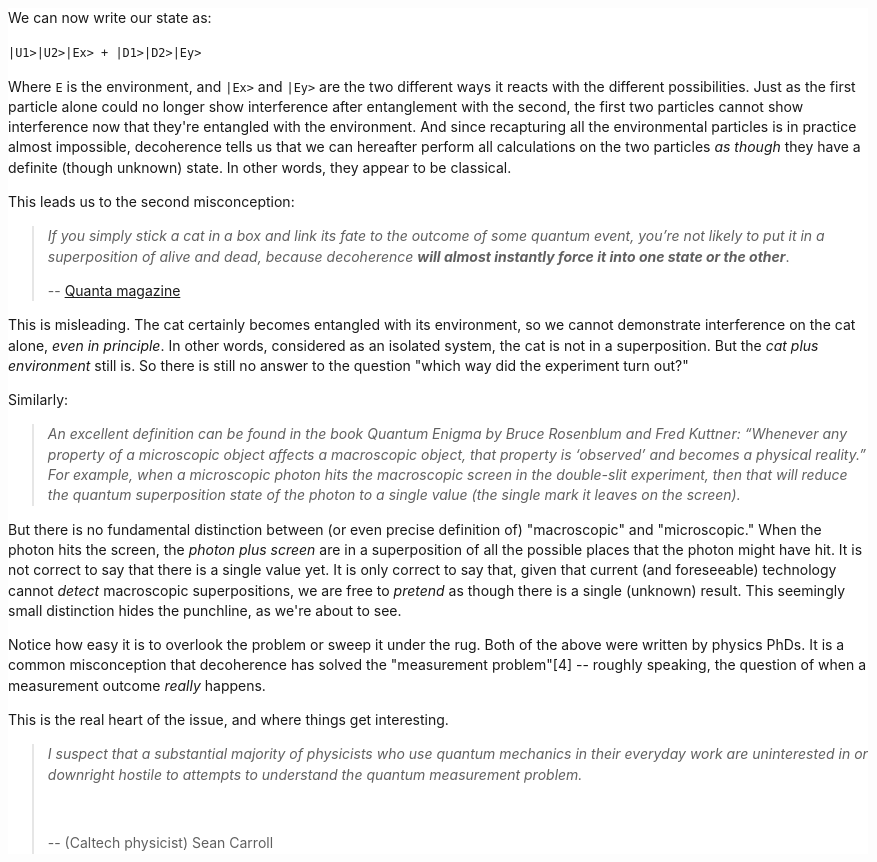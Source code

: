 We can now write our state as:

`|U1>|U2>|Ex> + |D1>|D2>|Ey>`

Where `E` is the environment, and `|Ex>` and `|Ey>` are the two different ways
it reacts with the different possibilities. Just as the first particle alone
could no longer show interference after entanglement with the second, the first
two particles cannot show interference now that they're entangled with the
environment. And since recapturing all the environmental particles is in
practice almost impossible, decoherence tells us that we can hereafter perform
all calculations on the two particles *as though* they have a definite (though
unknown) state. In other words, they appear to be classical.

This leads us to the second misconception: 

> *If you simply stick a cat in a box and link its fate to the outcome of some quantum event, you’re not likely to put it in a superposition of alive and dead, because decoherence **will almost instantly force it into one state or the other***. 
>
> -- [Quanta magazine](https://www.quantamagazine.org/real-life-schrodingers-cats-probe-the-boundary-of-the-quantum-world-20180625)

This is misleading. The cat certainly becomes entangled with its environment, so
we cannot demonstrate interference on the cat alone, *even in principle*. In
other words, considered as an isolated system, the cat is not in a
superposition. But the *cat plus environment* still is. So there is still no
answer to the question "which way did the experiment turn out?"

Similarly:

> *An excellent definition can be found in the book Quantum Enigma by Bruce
Rosenblum and Fred Kuttner: “Whenever any property of a microscopic object
affects a macroscopic object, that property is ‘observed’ and becomes a physical
reality.” For example, when a microscopic photon hits the macroscopic screen in
the double-slit experiment, then that will reduce the quantum superposition
state of the photon to a single value (the single mark it leaves on the
screen).*

But there is no fundamental distinction between (or even precise definition of)
"macroscopic" and "microscopic." When the photon hits the screen, the *photon
plus screen* are in a superposition of all the possible places that the photon
might have hit. It is not correct to say that there is a single value yet. It is
only correct to say that, given that current (and foreseeable) technology cannot
*detect* macroscopic superpositions, we are free to *pretend* as though there is
a single (unknown) result. This seemingly small distinction hides the 
punchline, as we're about to see.

Notice how easy it is to overlook the problem or sweep it under the rug. Both
of the above were written by physics PhDs. It is a common misconception that
decoherence has solved the "measurement problem"[4] -- roughly speaking, the
question of when a measurement outcome *really* happens.

This is the real heart of the issue, and where things get interesting.

> *I suspect that a substantial majority of physicists who use quantum
  mechanics in their everyday work are uninterested in or downright
  hostile to attempts to understand the quantum measurement problem.*
>
> &nbsp;
> 
> -- (Caltech physicist) Sean Carroll
